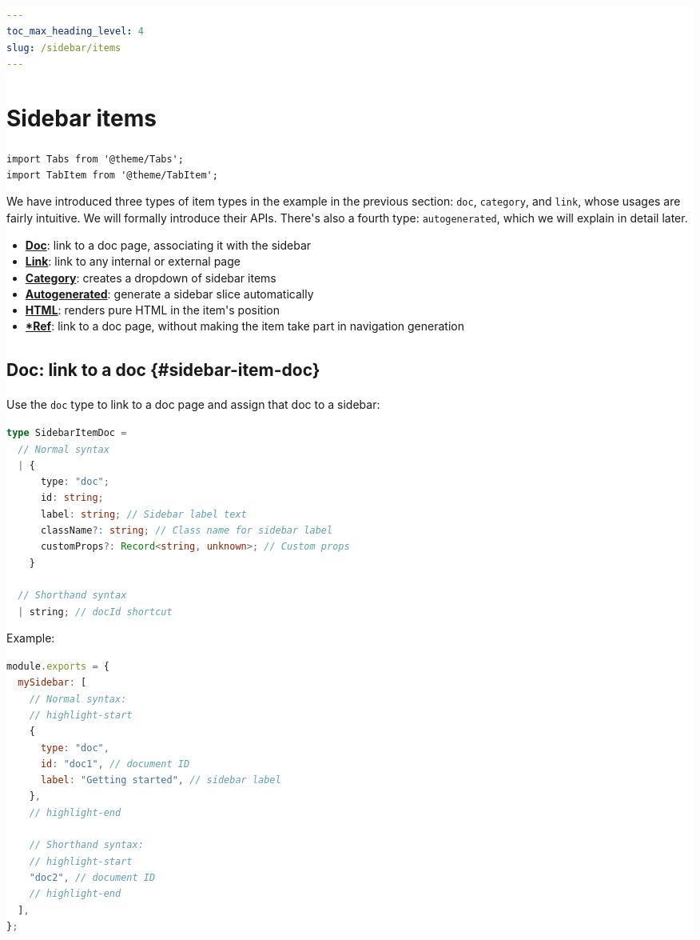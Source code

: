 ```yaml
---
toc_max_heading_level: 4
slug: /sidebar/items
---
```


# Sidebar items

```mdx-code-block
import Tabs from '@theme/Tabs';
import TabItem from '@theme/TabItem';
```

We have introduced three types of item types in the example in the previous section: `doc`, `category`, and `link`, whose usages are fairly intuitive. We will formally introduce their APIs. There's also a fourth type: `autogenerated`, which we will explain in detail later.

- **[Doc](#sidebar-item-doc)**: link to a doc page, associating it with the sidebar
- **[Link](#sidebar-item-link)**: link to any internal or external page
- **[Category](#sidebar-item-category)**: creates a dropdown of sidebar items
- **[Autogenerated](autogenerated.md)**: generate a sidebar slice automatically
- **[HTML](#sidebar-item-html)**: renders pure HTML in the item's position
- **[\*Ref](multiple-sidebars.md#sidebar-item-ref)**: link to a doc page, without making the item take part in navigation generation

## Doc: link to a doc {#sidebar-item-doc}

Use the `doc` type to link to a doc page and assign that doc to a sidebar:

```ts
type SidebarItemDoc =
  // Normal syntax
  | {
      type: "doc";
      id: string;
      label: string; // Sidebar label text
      className?: string; // Class name for sidebar label
      customProps?: Record<string, unknown>; // Custom props
    }

  // Shorthand syntax
  | string; // docId shortcut
```

Example:

```js title="sidebars.js"
module.exports = {
  mySidebar: [
    // Normal syntax:
    // highlight-start
    {
      type: "doc",
      id: "doc1", // document ID
      label: "Getting started", // sidebar label
    },
    // highlight-end

    // Shorthand syntax:
    // highlight-start
    "doc2", // document ID
    // highlight-end
  ],
};
```